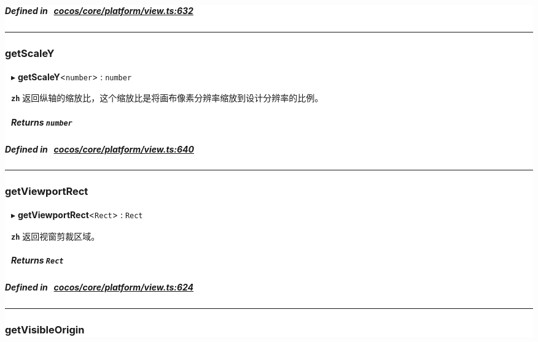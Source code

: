 


</div>

##### Defined in &nbsp;   [cocos/core/platform/view.ts:632](https://github.com/cocos-creator/engine/blob/c7bf6b8a9/cocos/core/platform/view.ts#L632)&nbsp;
___
### getScaleY
<div style="margin-left: 10px;">

▸   **getScaleY**<`number`\> : `number`




**`zh`** 返回纵轴的缩放比，这个缩放比是将画布像素分辨率缩放到设计分辨率的比例。










##### Returns `number`




</div>

##### Defined in &nbsp;   [cocos/core/platform/view.ts:640](https://github.com/cocos-creator/engine/blob/c7bf6b8a9/cocos/core/platform/view.ts#L640)&nbsp;
___
### getViewportRect
<div style="margin-left: 10px;">

▸   **getViewportRect**<`Rect`\> : `Rect`




**`zh`** 返回视窗剪裁区域。










##### Returns `Rect`




</div>

##### Defined in &nbsp;   [cocos/core/platform/view.ts:624](https://github.com/cocos-creator/engine/blob/c7bf6b8a9/cocos/core/platform/view.ts#L624)&nbsp;
___
### getVisibleOrigin
<div style="margin-left: 10px;">

